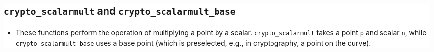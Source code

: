 ## `crypto_scalarmult` and `crypto_scalarmult_base`
- These functions perform the operation of multiplying a point by a scalar. `crypto_scalarmult` takes a point `p` and scalar `n`, 
while `crypto_scalarmult_base` uses a base point (which is preselected, e.g., in cryptography, a point on the curve).

